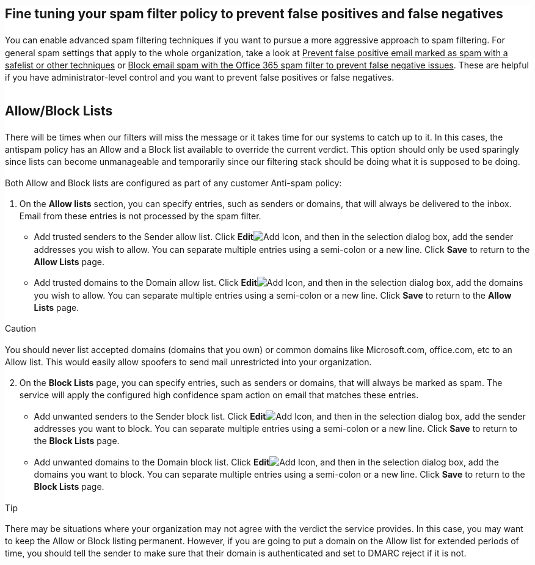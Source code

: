 ## Fine tuning your spam filter policy to prevent false positives and false negatives

You can enable advanced spam filtering techniques if you want to pursue a more aggressive approach to spam filtering. For general spam settings that apply to the whole organization, take a look at [Prevent false positive email marked as spam with a safelist or other techniques](https://go.microsoft.com/fwlink/p/?LinkId=534224) or [Block email spam with the Office 365 spam filter to prevent false negative issues](reduce-spam-email.md). These are helpful if you have administrator-level control and you want to prevent false positives or false negatives.

## Allow/Block Lists

There will be times when our filters will miss the message or it takes time for our systems to catch up to it. In this cases, the antispam policy has an Allow and a Block list available to override the current verdict. This option should only be used sparingly since lists can become unmanageable and temporarily since our filtering stack should be doing what it is supposed to be doing.

Both Allow and Block lists are configured as part of any customer Anti-spam policy:

1. On the **Allow lists** section, you can specify entries, such as senders or domains, that will always be delivered to the inbox. Email from these entries is not processed by the spam filter. 
    
      - Add trusted senders to the Sender allow list. Click **Edit**![Add Icon](media/ITPro-EAC-AddIcon.gif), and then in the selection dialog box, add the sender addresses you wish to allow. You can separate multiple entries using a semi-colon or a new line. Click **Save** to return to the **Allow Lists** page. 
        
      - Add trusted domains to the Domain allow list. Click **Edit**![Add Icon](media/ITPro-EAC-AddIcon.gif), and then in the selection dialog box, add the domains you wish to allow. You can separate multiple entries using a semi-colon or a new line. Click **Save** to return to the **Allow Lists** page. 

> [!CAUTION]
> You should never list accepted domains (domains that you own) or common domains like Microsoft.com, office.com, etc to an Allow list. This would easily allow spoofers to send mail unrestricted into your organization.

2. On the **Block Lists** page, you can specify entries, such as senders or domains, that will always be marked as spam. The service will apply the configured high confidence spam action on email that matches these entries. 
    
      - Add unwanted senders to the Sender block list. Click **Edit**![Add Icon](media/ITPro-EAC-AddIcon.gif), and then in the selection dialog box, add the sender addresses you want to block. You can separate multiple entries using a semi-colon or a new line. Click **Save** to return to the **Block Lists** page. 
        
      - Add unwanted domains to the Domain block list. Click **Edit**![Add Icon](media/ITPro-EAC-AddIcon.gif), and then in the selection dialog box, add the domains you want to block. You can separate multiple entries using a semi-colon or a new line. Click **Save** to return to the **Block Lists** page.

> [!TIP]
>  There may be situations where your organization may not agree with the verdict the service provides. In this case, you may want to keep the Allow or Block listing permanent. However, if you are going to put a domain on the Allow list for extended periods of time, you should tell the sender to make sure that their domain is authenticated and set to DMARC reject if it is not.
